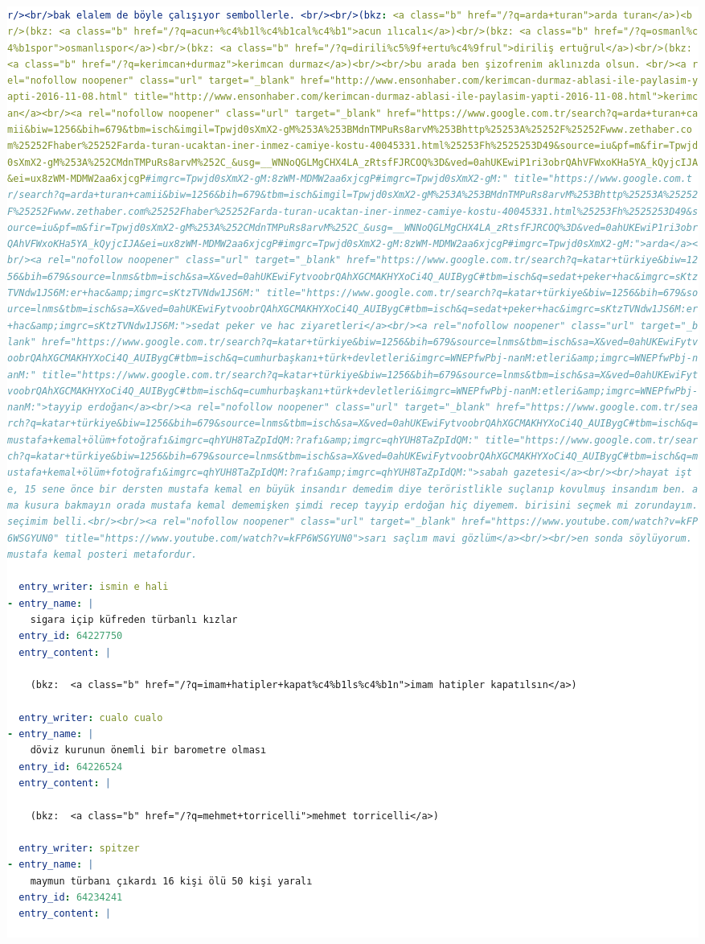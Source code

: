 ```yaml
r/><br/>bak elalem de böyle çalışıyor sembollerle. <br/><br/>(bkz: <a class="b" href="/?q=arda+turan">arda turan</a>)<br/>(bkz: <a class="b" href="/?q=acun+%c4%b1l%c4%b1cal%c4%b1">acun ılıcalı</a>)<br/>(bkz: <a class="b" href="/?q=osmanl%c4%b1spor">osmanlıspor</a>)<br/>(bkz: <a class="b" href="/?q=dirili%c5%9f+ertu%c4%9frul">diriliş ertuğrul</a>)<br/>(bkz: <a class="b" href="/?q=kerimcan+durmaz">kerimcan durmaz</a>)<br/><br/>bu arada ben şizofrenim aklınızda olsun. <br/><a rel="nofollow noopener" class="url" target="_blank" href="http://www.ensonhaber.com/kerimcan-durmaz-ablasi-ile-paylasim-yapti-2016-11-08.html" title="http://www.ensonhaber.com/kerimcan-durmaz-ablasi-ile-paylasim-yapti-2016-11-08.html">kerimcan</a><br/><a rel="nofollow noopener" class="url" target="_blank" href="https://www.google.com.tr/search?q=arda+turan+camii&biw=1256&bih=679&tbm=isch&imgil=Tpwjd0sXmX2-gM%253A%253BMdnTMPuRs8arvM%253Bhttp%25253A%25252F%25252Fwww.zethaber.com%25252Fhaber%25252Farda-turan-ucaktan-iner-inmez-camiye-kostu-40045331.html%25253Fh%2525253D49&source=iu&pf=m&fir=Tpwjd0sXmX2-gM%253A%252CMdnTMPuRs8arvM%252C_&usg=__WNNoQGLMgCHX4LA_zRtsfFJRCOQ%3D&ved=0ahUKEwiP1ri3obrQAhVFWxoKHa5YA_kQyjcIJA&ei=ux8zWM-MDMW2aa6xjcgP#imgrc=Tpwjd0sXmX2-gM:8zWM-MDMW2aa6xjcgP#imgrc=Tpwjd0sXmX2-gM:" title="https://www.google.com.tr/search?q=arda+turan+camii&biw=1256&bih=679&tbm=isch&imgil=Tpwjd0sXmX2-gM%253A%253BMdnTMPuRs8arvM%253Bhttp%25253A%25252F%25252Fwww.zethaber.com%25252Fhaber%25252Farda-turan-ucaktan-iner-inmez-camiye-kostu-40045331.html%25253Fh%2525253D49&source=iu&pf=m&fir=Tpwjd0sXmX2-gM%253A%252CMdnTMPuRs8arvM%252C_&usg=__WNNoQGLMgCHX4LA_zRtsfFJRCOQ%3D&ved=0ahUKEwiP1ri3obrQAhVFWxoKHa5YA_kQyjcIJA&ei=ux8zWM-MDMW2aa6xjcgP#imgrc=Tpwjd0sXmX2-gM:8zWM-MDMW2aa6xjcgP#imgrc=Tpwjd0sXmX2-gM:">arda</a><br/><a rel="nofollow noopener" class="url" target="_blank" href="https://www.google.com.tr/search?q=katar+türkiye&biw=1256&bih=679&source=lnms&tbm=isch&sa=X&ved=0ahUKEwiFytvoobrQAhXGCMAKHYXoCi4Q_AUIBygC#tbm=isch&q=sedat+peker+hac&imgrc=sKtzTVNdw1JS6M:er+hac&amp;imgrc=sKtzTVNdw1JS6M:" title="https://www.google.com.tr/search?q=katar+türkiye&biw=1256&bih=679&source=lnms&tbm=isch&sa=X&ved=0ahUKEwiFytvoobrQAhXGCMAKHYXoCi4Q_AUIBygC#tbm=isch&q=sedat+peker+hac&imgrc=sKtzTVNdw1JS6M:er+hac&amp;imgrc=sKtzTVNdw1JS6M:">sedat peker ve hac ziyaretleri</a><br/><a rel="nofollow noopener" class="url" target="_blank" href="https://www.google.com.tr/search?q=katar+türkiye&biw=1256&bih=679&source=lnms&tbm=isch&sa=X&ved=0ahUKEwiFytvoobrQAhXGCMAKHYXoCi4Q_AUIBygC#tbm=isch&q=cumhurbaşkanı+türk+devletleri&imgrc=WNEPfwPbj-nanM:etleri&amp;imgrc=WNEPfwPbj-nanM:" title="https://www.google.com.tr/search?q=katar+türkiye&biw=1256&bih=679&source=lnms&tbm=isch&sa=X&ved=0ahUKEwiFytvoobrQAhXGCMAKHYXoCi4Q_AUIBygC#tbm=isch&q=cumhurbaşkanı+türk+devletleri&imgrc=WNEPfwPbj-nanM:etleri&amp;imgrc=WNEPfwPbj-nanM:">tayyip erdoğan</a><br/><a rel="nofollow noopener" class="url" target="_blank" href="https://www.google.com.tr/search?q=katar+türkiye&biw=1256&bih=679&source=lnms&tbm=isch&sa=X&ved=0ahUKEwiFytvoobrQAhXGCMAKHYXoCi4Q_AUIBygC#tbm=isch&q=mustafa+kemal+ölüm+fotoğrafı&imgrc=qhYUH8TaZpIdQM:?rafı&amp;imgrc=qhYUH8TaZpIdQM:" title="https://www.google.com.tr/search?q=katar+türkiye&biw=1256&bih=679&source=lnms&tbm=isch&sa=X&ved=0ahUKEwiFytvoobrQAhXGCMAKHYXoCi4Q_AUIBygC#tbm=isch&q=mustafa+kemal+ölüm+fotoğrafı&imgrc=qhYUH8TaZpIdQM:?rafı&amp;imgrc=qhYUH8TaZpIdQM:">sabah gazetesi</a><br/><br/>hayat işte, 15 sene önce bir dersten mustafa kemal en büyük insandır demedim diye teröristlikle suçlanıp kovulmuş insandım ben. ama kusura bakmayın orada mustafa kemal dememişken şimdi recep tayyip erdoğan hiç diyemem. birisini seçmek mi zorundayım. seçimim belli.<br/><br/><a rel="nofollow noopener" class="url" target="_blank" href="https://www.youtube.com/watch?v=kFP6WSGYUN0" title="https://www.youtube.com/watch?v=kFP6WSGYUN0">sarı saçlım mavi gözlüm</a><br/><br/>en sonda söylüyorum. mustafa kemal posteri metafordur.
   
  entry_writer: ismin e hali
- entry_name: |
    sigara içip küfreden türbanlı kızlar
  entry_id: 64227750
  entry_content: |
    
    (bkz:  <a class="b" href="/?q=imam+hatipler+kapat%c4%b1ls%c4%b1n">imam hatipler kapatılsın</a>)
   
  entry_writer: cualo cualo
- entry_name: |
    döviz kurunun önemli bir barometre olması
  entry_id: 64226524
  entry_content: |
    
    (bkz:  <a class="b" href="/?q=mehmet+torricelli">mehmet torricelli</a>)
   
  entry_writer: spitzer
- entry_name: |
    maymun türbanı çıkardı 16 kişi ölü 50 kişi yaralı
  entry_id: 64234241
  entry_content: |
    
```